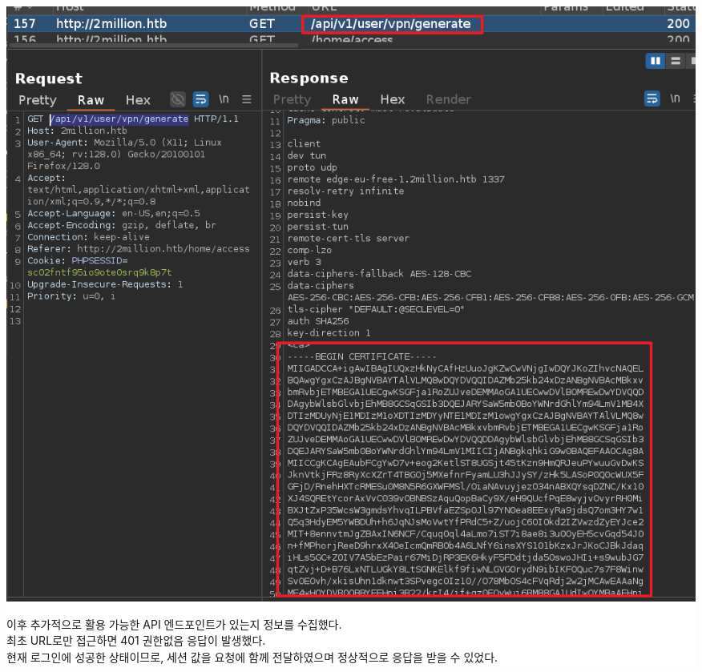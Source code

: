 <img src='assets/post/2025/Playground/Hack The Box/TwoMillion/8.png' width=1200 alt=''>


<br>

이후 추가적으로 활용 가능한 API 엔드포인트가 있는지 정보를 수집했다.  
최초 URL로만 접근하면 401 권한없음 응답이 발생했다.  
현재 로그인에 성공한 상태이므로, 세션 값을 요청에 함께 전달하였으며 정상적으로 응답을 받을 수 있었다.  
